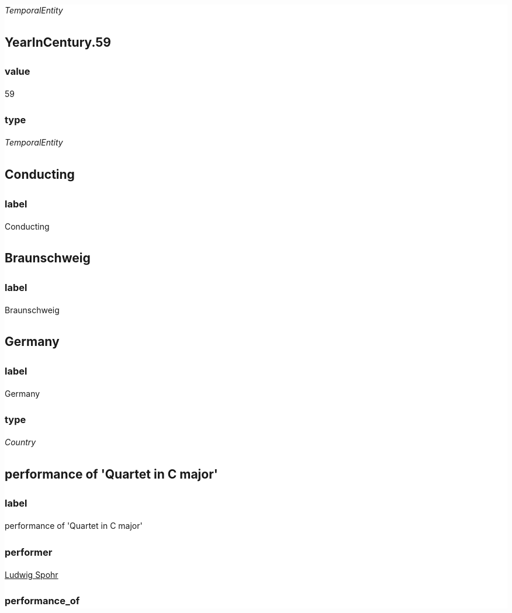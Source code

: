 
*TemporalEntity*

## YearInCentury.59

### value


59

### type


*TemporalEntity*

## Conducting

### label


Conducting

## Braunschweig

### label


Braunschweig

## Germany

### label


Germany

### type


*Country*

## performance of 'Quartet in C major'

### label


performance of 'Quartet in C major'

### performer


[Ludwig Spohr](#Ludwig-Spohr)

### performance_of
